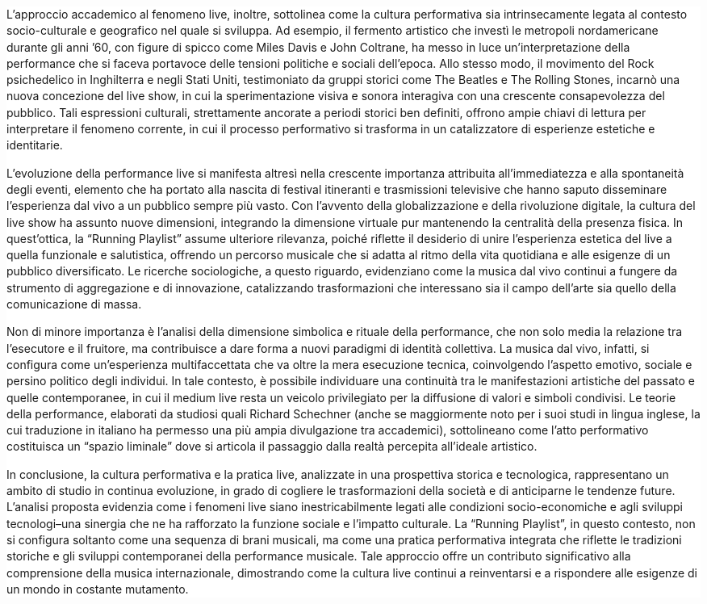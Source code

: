 L’approccio accademico al fenomeno live, inoltre, sottolinea come la cultura performativa sia
intrinsecamente legata al contesto socio-culturale e geografico nel quale si sviluppa. Ad esempio,
il fermento artistico che investì le metropoli nordamericane durante gli anni ’60, con figure di
spicco come Miles Davis e John Coltrane, ha messo in luce un’interpretazione della performance che
si faceva portavoce delle tensioni politiche e sociali dell’epoca. Allo stesso modo, il movimento
del Rock psichedelico in Inghilterra e negli Stati Uniti, testimoniato da gruppi storici come The
Beatles e The Rolling Stones, incarnò una nuova concezione del live show, in cui la sperimentazione
visiva e sonora interagiva con una crescente consapevolezza del pubblico. Tali espressioni
culturali, strettamente ancorate a periodi storici ben definiti, offrono ampie chiavi di lettura per
interpretare il fenomeno corrente, in cui il processo performativo si trasforma in un catalizzatore
di esperienze estetiche e identitarie.

L’evoluzione della performance live si manifesta altresì nella crescente importanza attribuita
all’immediatezza e alla spontaneità degli eventi, elemento che ha portato alla nascita di festival
itineranti e trasmissioni televisive che hanno saputo disseminare l’esperienza dal vivo a un
pubblico sempre più vasto. Con l’avvento della globalizzazione e della rivoluzione digitale, la
cultura del live show ha assunto nuove dimensioni, integrando la dimensione virtuale pur mantenendo
la centralità della presenza fisica. In quest’ottica, la “Running Playlist” assume ulteriore
rilevanza, poiché riflette il desiderio di unire l’esperienza estetica del live a quella funzionale
e salutistica, offrendo un percorso musicale che si adatta al ritmo della vita quotidiana e alle
esigenze di un pubblico diversificato. Le ricerche sociologiche, a questo riguardo, evidenziano come
la musica dal vivo continui a fungere da strumento di aggregazione e di innovazione, catalizzando
trasformazioni che interessano sia il campo dell’arte sia quello della comunicazione di massa.

Non di minore importanza è l’analisi della dimensione simbolica e rituale della performance, che non
solo media la relazione tra l’esecutore e il fruitore, ma contribuisce a dare forma a nuovi
paradigmi di identità collettiva. La musica dal vivo, infatti, si configura come un’esperienza
multifaccettata che va oltre la mera esecuzione tecnica, coinvolgendo l’aspetto emotivo, sociale e
persino politico degli individui. In tale contesto, è possibile individuare una continuità tra le
manifestazioni artistiche del passato e quelle contemporanee, in cui il medium live resta un veicolo
privilegiato per la diffusione di valori e simboli condivisi. Le teorie della performance, elaborati
da studiosi quali Richard Schechner (anche se maggiormente noto per i suoi studi in lingua inglese,
la cui traduzione in italiano ha permesso una più ampia divulgazione tra accademici), sottolineano
come l’atto performativo costituisca un “spazio liminale” dove si articola il passaggio dalla realtà
percepita all’ideale artistico.

In conclusione, la cultura performativa e la pratica live, analizzate in una prospettiva storica e
tecnologica, rappresentano un ambito di studio in continua evoluzione, in grado di cogliere le
trasformazioni della società e di anticiparne le tendenze future. L’analisi proposta evidenzia come
i fenomeni live siano inestricabilmente legati alle condizioni socio-economiche e agli sviluppi
tecnologi–una sinergia che ne ha rafforzato la funzione sociale e l’impatto culturale. La “Running
Playlist”, in questo contesto, non si configura soltanto come una sequenza di brani musicali, ma
come una pratica performativa integrata che riflette le tradizioni storiche e gli sviluppi
contemporanei della performance musicale. Tale approccio offre un contributo significativo alla
comprensione della musica internazionale, dimostrando come la cultura live continui a reinventarsi e
a rispondere alle esigenze di un mondo in costante mutamento.
